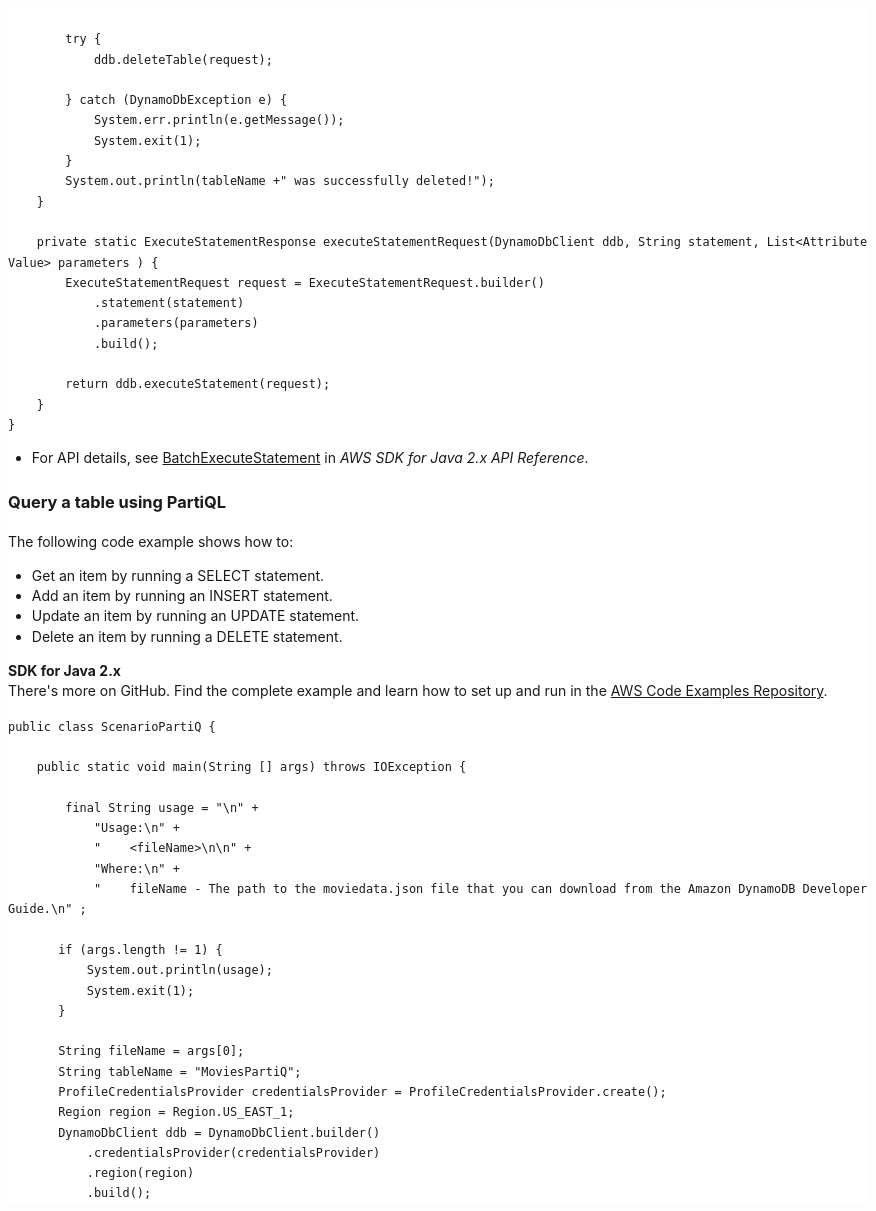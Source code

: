 ```

        try {
            ddb.deleteTable(request);

        } catch (DynamoDbException e) {
            System.err.println(e.getMessage());
            System.exit(1);
        }
        System.out.println(tableName +" was successfully deleted!");
    }

    private static ExecuteStatementResponse executeStatementRequest(DynamoDbClient ddb, String statement, List<AttributeValue> parameters ) {
        ExecuteStatementRequest request = ExecuteStatementRequest.builder()
            .statement(statement)
            .parameters(parameters)
            .build();

        return ddb.executeStatement(request);
    }
}
```
+  For API details, see [BatchExecuteStatement](https://docs.aws.amazon.com/goto/SdkForJavaV2/dynamodb-2012-08-10/BatchExecuteStatement) in *AWS SDK for Java 2\.x API Reference*\. 

### Query a table using PartiQL<a name="dynamodb_Scenario_PartiQLSingle_java_topic"></a>

The following code example shows how to:
+ Get an item by running a SELECT statement\.
+ Add an item by running an INSERT statement\.
+ Update an item by running an UPDATE statement\.
+ Delete an item by running a DELETE statement\.

**SDK for Java 2\.x**  
 There's more on GitHub\. Find the complete example and learn how to set up and run in the [AWS Code Examples Repository](https://github.com/awsdocs/aws-doc-sdk-examples/tree/main/javav2/example_code/dynamodb#readme)\. 
  

```
public class ScenarioPartiQ {

    public static void main(String [] args) throws IOException {

        final String usage = "\n" +
            "Usage:\n" +
            "    <fileName>\n\n" +
            "Where:\n" +
            "    fileName - The path to the moviedata.json file that you can download from the Amazon DynamoDB Developer Guide.\n" ;

       if (args.length != 1) {
           System.out.println(usage);
           System.exit(1);
       }

       String fileName = args[0];
       String tableName = "MoviesPartiQ";
       ProfileCredentialsProvider credentialsProvider = ProfileCredentialsProvider.create();
       Region region = Region.US_EAST_1;
       DynamoDbClient ddb = DynamoDbClient.builder()
           .credentialsProvider(credentialsProvider)
           .region(region)
           .build();
```